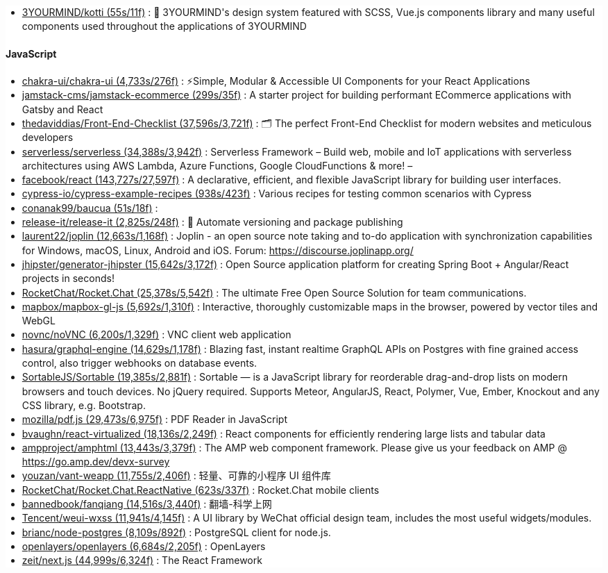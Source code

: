 * [3YOURMIND/kotti (55s/11f)](https://github.com/3YOURMIND/kotti) : 💅 3YOURMIND's design system featured with SCSS, Vue.js components library and many useful components used throughout the applications of 3YOURMIND

#### JavaScript
* [chakra-ui/chakra-ui (4,733s/276f)](https://github.com/chakra-ui/chakra-ui) : ⚡️Simple, Modular & Accessible UI Components for your React Applications
* [jamstack-cms/jamstack-ecommerce (299s/35f)](https://github.com/jamstack-cms/jamstack-ecommerce) : A starter project for building performant ECommerce applications with Gatsby and React
* [thedaviddias/Front-End-Checklist (37,596s/3,721f)](https://github.com/thedaviddias/Front-End-Checklist) : 🗂 The perfect Front-End Checklist for modern websites and meticulous developers
* [serverless/serverless (34,388s/3,942f)](https://github.com/serverless/serverless) : Serverless Framework – Build web, mobile and IoT applications with serverless architectures using AWS Lambda, Azure Functions, Google CloudFunctions & more! –
* [facebook/react (143,727s/27,597f)](https://github.com/facebook/react) : A declarative, efficient, and flexible JavaScript library for building user interfaces.
* [cypress-io/cypress-example-recipes (938s/423f)](https://github.com/cypress-io/cypress-example-recipes) : Various recipes for testing common scenarios with Cypress
* [conanak99/baucua (51s/18f)](https://github.com/conanak99/baucua) : 
* [release-it/release-it (2,825s/248f)](https://github.com/release-it/release-it) : 🚀 Automate versioning and package publishing
* [laurent22/joplin (12,663s/1,168f)](https://github.com/laurent22/joplin) : Joplin - an open source note taking and to-do application with synchronization capabilities for Windows, macOS, Linux, Android and iOS. Forum: https://discourse.joplinapp.org/
* [jhipster/generator-jhipster (15,642s/3,172f)](https://github.com/jhipster/generator-jhipster) : Open Source application platform for creating Spring Boot + Angular/React projects in seconds!
* [RocketChat/Rocket.Chat (25,378s/5,542f)](https://github.com/RocketChat/Rocket.Chat) : The ultimate Free Open Source Solution for team communications.
* [mapbox/mapbox-gl-js (5,692s/1,310f)](https://github.com/mapbox/mapbox-gl-js) : Interactive, thoroughly customizable maps in the browser, powered by vector tiles and WebGL
* [novnc/noVNC (6,200s/1,329f)](https://github.com/novnc/noVNC) : VNC client web application
* [hasura/graphql-engine (14,629s/1,178f)](https://github.com/hasura/graphql-engine) : Blazing fast, instant realtime GraphQL APIs on Postgres with fine grained access control, also trigger webhooks on database events.
* [SortableJS/Sortable (19,385s/2,881f)](https://github.com/SortableJS/Sortable) : Sortable — is a JavaScript library for reorderable drag-and-drop lists on modern browsers and touch devices. No jQuery required. Supports Meteor, AngularJS, React, Polymer, Vue, Ember, Knockout and any CSS library, e.g. Bootstrap.
* [mozilla/pdf.js (29,473s/6,975f)](https://github.com/mozilla/pdf.js) : PDF Reader in JavaScript
* [bvaughn/react-virtualized (18,136s/2,249f)](https://github.com/bvaughn/react-virtualized) : React components for efficiently rendering large lists and tabular data
* [ampproject/amphtml (13,443s/3,379f)](https://github.com/ampproject/amphtml) : The AMP web component framework. Please give us your feedback on AMP @ https://go.amp.dev/devx-survey
* [youzan/vant-weapp (11,755s/2,406f)](https://github.com/youzan/vant-weapp) : 轻量、可靠的小程序 UI 组件库
* [RocketChat/Rocket.Chat.ReactNative (623s/337f)](https://github.com/RocketChat/Rocket.Chat.ReactNative) : Rocket.Chat mobile clients
* [bannedbook/fanqiang (14,516s/3,440f)](https://github.com/bannedbook/fanqiang) : 翻墙-科学上网
* [Tencent/weui-wxss (11,941s/4,145f)](https://github.com/Tencent/weui-wxss) : A UI library by WeChat official design team, includes the most useful widgets/modules.
* [brianc/node-postgres (8,109s/892f)](https://github.com/brianc/node-postgres) : PostgreSQL client for node.js.
* [openlayers/openlayers (6,684s/2,205f)](https://github.com/openlayers/openlayers) : OpenLayers
* [zeit/next.js (44,999s/6,324f)](https://github.com/zeit/next.js) : The React Framework
